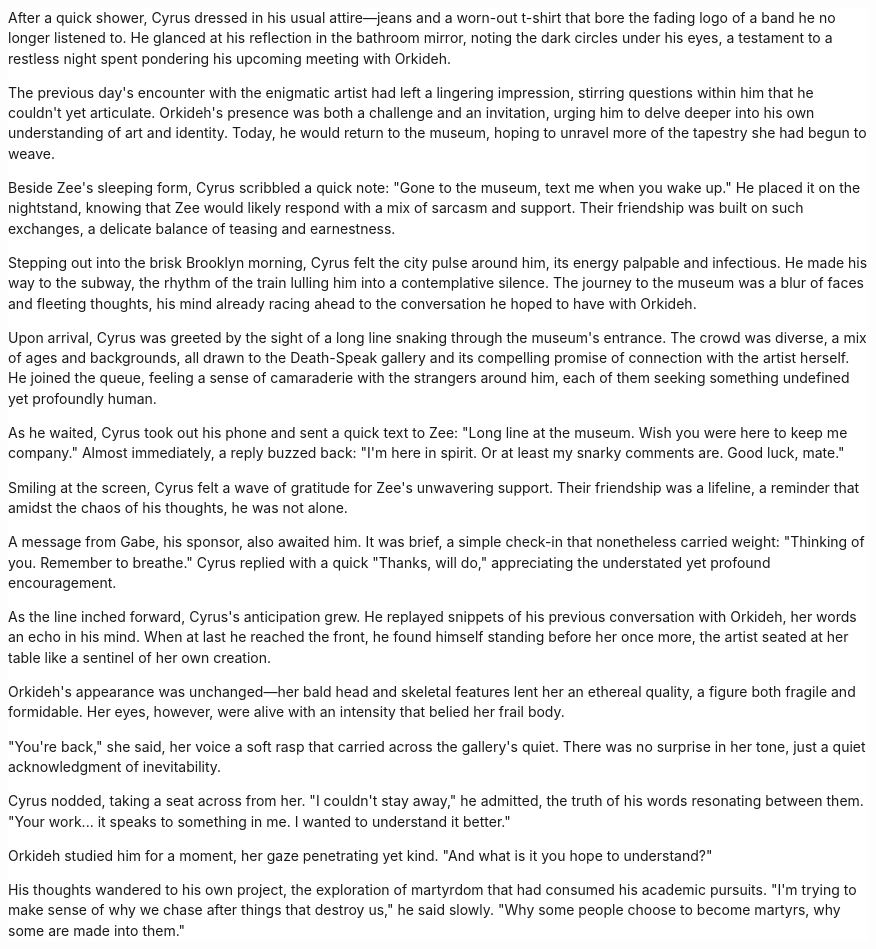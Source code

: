After a quick shower, Cyrus dressed in his usual attire—jeans and a worn-out t-shirt that bore the fading logo of a band he no longer listened to. He glanced at his reflection in the bathroom mirror, noting the dark circles under his eyes, a testament to a restless night spent pondering his upcoming meeting with Orkideh.

The previous day's encounter with the enigmatic artist had left a lingering impression, stirring questions within him that he couldn't yet articulate. Orkideh's presence was both a challenge and an invitation, urging him to delve deeper into his own understanding of art and identity. Today, he would return to the museum, hoping to unravel more of the tapestry she had begun to weave.

Beside Zee's sleeping form, Cyrus scribbled a quick note: "Gone to the museum, text me when you wake up." He placed it on the nightstand, knowing that Zee would likely respond with a mix of sarcasm and support. Their friendship was built on such exchanges, a delicate balance of teasing and earnestness.

Stepping out into the brisk Brooklyn morning, Cyrus felt the city pulse around him, its energy palpable and infectious. He made his way to the subway, the rhythm of the train lulling him into a contemplative silence. The journey to the museum was a blur of faces and fleeting thoughts, his mind already racing ahead to the conversation he hoped to have with Orkideh.

Upon arrival, Cyrus was greeted by the sight of a long line snaking through the museum's entrance. The crowd was diverse, a mix of ages and backgrounds, all drawn to the Death-Speak gallery and its compelling promise of connection with the artist herself. He joined the queue, feeling a sense of camaraderie with the strangers around him, each of them seeking something undefined yet profoundly human.

As he waited, Cyrus took out his phone and sent a quick text to Zee: "Long line at the museum. Wish you were here to keep me company." Almost immediately, a reply buzzed back: "I'm here in spirit. Or at least my snarky comments are. Good luck, mate."

Smiling at the screen, Cyrus felt a wave of gratitude for Zee's unwavering support. Their friendship was a lifeline, a reminder that amidst the chaos of his thoughts, he was not alone. 

A message from Gabe, his sponsor, also awaited him. It was brief, a simple check-in that nonetheless carried weight: "Thinking of you. Remember to breathe." Cyrus replied with a quick "Thanks, will do," appreciating the understated yet profound encouragement.

As the line inched forward, Cyrus's anticipation grew. He replayed snippets of his previous conversation with Orkideh, her words an echo in his mind. When at last he reached the front, he found himself standing before her once more, the artist seated at her table like a sentinel of her own creation.

Orkideh's appearance was unchanged—her bald head and skeletal features lent her an ethereal quality, a figure both fragile and formidable. Her eyes, however, were alive with an intensity that belied her frail body.

"You're back," she said, her voice a soft rasp that carried across the gallery's quiet. There was no surprise in her tone, just a quiet acknowledgment of inevitability.

Cyrus nodded, taking a seat across from her. "I couldn't stay away," he admitted, the truth of his words resonating between them. "Your work... it speaks to something in me. I wanted to understand it better."

Orkideh studied him for a moment, her gaze penetrating yet kind. "And what is it you hope to understand?"

His thoughts wandered to his own project, the exploration of martyrdom that had consumed his academic pursuits. "I'm trying to make sense of why we chase after things that destroy us," he said slowly. "Why some people choose to become martyrs, why some are made into them."

